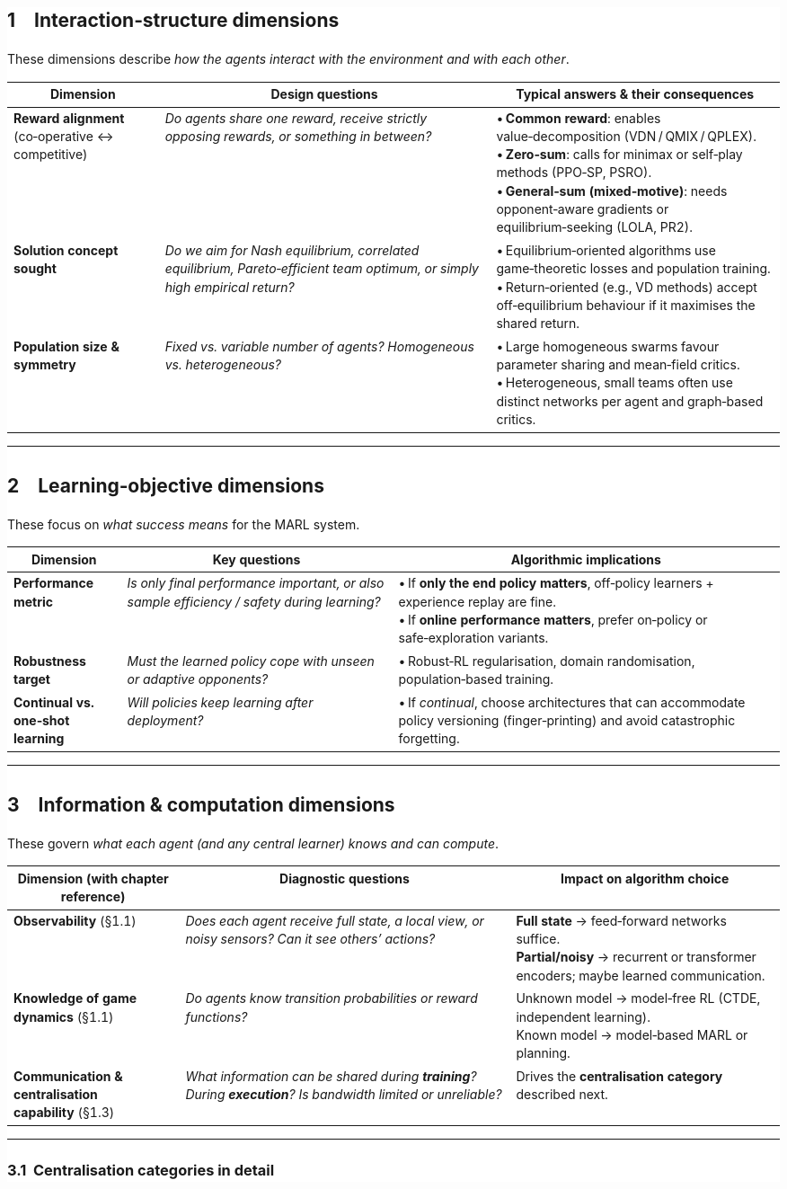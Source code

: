 
## 1 Interaction‑structure dimensions

These dimensions describe *how the agents interact with the environment and with each other*.

| Dimension                                         | Design questions                                                                                                          | Typical answers & their consequences                                                                                                                                                                                                                     |
| ------------------------------------------------- | ------------------------------------------------------------------------------------------------------------------------- | -------------------------------------------------------------------------------------------------------------------------------------------------------------------------------------------------------------------------------------------------------- |
| **Reward alignment** (co‑operative ↔ competitive) | *Do agents share one reward, receive strictly opposing rewards, or something in between?*                                 | • **Common reward**: enables value‑decomposition (VDN / QMIX / QPLEX).<br>• **Zero‑sum**: calls for minimax or self‑play methods (PPO‑SP, PSRO).<br>• **General‑sum (mixed‑motive)**: needs opponent‑aware gradients or equilibrium‑seeking (LOLA, PR2). |
| **Solution concept sought**                       | *Do we aim for Nash equilibrium, correlated equilibrium, Pareto‑efficient team optimum, or simply high empirical return?* | • Equilibrium‑oriented algorithms use game‑theoretic losses and population training.<br>• Return‑oriented (e.g., VD methods) accept off‑equilibrium behaviour if it maximises the shared return.                                                         |
| **Population size & symmetry**                    | *Fixed vs. variable number of agents?  Homogeneous vs. heterogeneous?*                                                    | • Large homogeneous swarms favour parameter sharing and mean‑field critics.<br>• Heterogeneous, small teams often use distinct networks per agent and graph‑based critics.                                                                               |

---

## 2 Learning‑objective dimensions

These focus on *what success means* for the MARL system.

| Dimension                           | Key questions                                                                              | Algorithmic implications                                                                                                                                                       |
| ----------------------------------- | ------------------------------------------------------------------------------------------ | ------------------------------------------------------------------------------------------------------------------------------------------------------------------------------ |
| **Performance metric**              | *Is only final performance important, or also sample efficiency / safety during learning?* | • If **only the end policy matters**, off‑policy learners + experience replay are fine.<br>• If **online performance matters**, prefer on‑policy or safe‑exploration variants. |
| **Robustness target**               | *Must the learned policy cope with unseen or adaptive opponents?*                          | • Robust‑RL regularisation, domain randomisation, population‑based training.                                                                                                   |
| **Continual vs. one‑shot learning** | *Will policies keep learning after deployment?*                                            | • If *continual*, choose architectures that can accommodate policy versioning (finger‑printing) and avoid catastrophic forgetting.                                             |

---

## 3 Information & computation dimensions

These govern *what each agent (and any central learner) knows and can compute*.

| Dimension (with chapter reference)                   | Diagnostic questions                                                                                              | Impact on algorithm choice                                                                                                             |
| ---------------------------------------------------- | ----------------------------------------------------------------------------------------------------------------- | -------------------------------------------------------------------------------------------------------------------------------------- |
| **Observability** (§1.1)                             | *Does each agent receive full state, a local view, or noisy sensors?  Can it see others’ actions?*                | **Full state** → feed‑forward networks suffice.<br>**Partial/noisy** → recurrent or transformer encoders; maybe learned communication. |
| **Knowledge of game dynamics** (§1.1)                | *Do agents know transition probabilities or reward functions?*                                                    | Unknown model → model‑free RL (CTDE, independent learning).<br>Known model → model‑based MARL or planning.                             |
| **Communication & centralisation capability** (§1.3) | *What information can be shared during **training**?  During **execution**?  Is bandwidth limited or unreliable?* | Drives the **centralisation category** described next.                                                                                 |

---

### 3.1  Centralisation categories in detail
